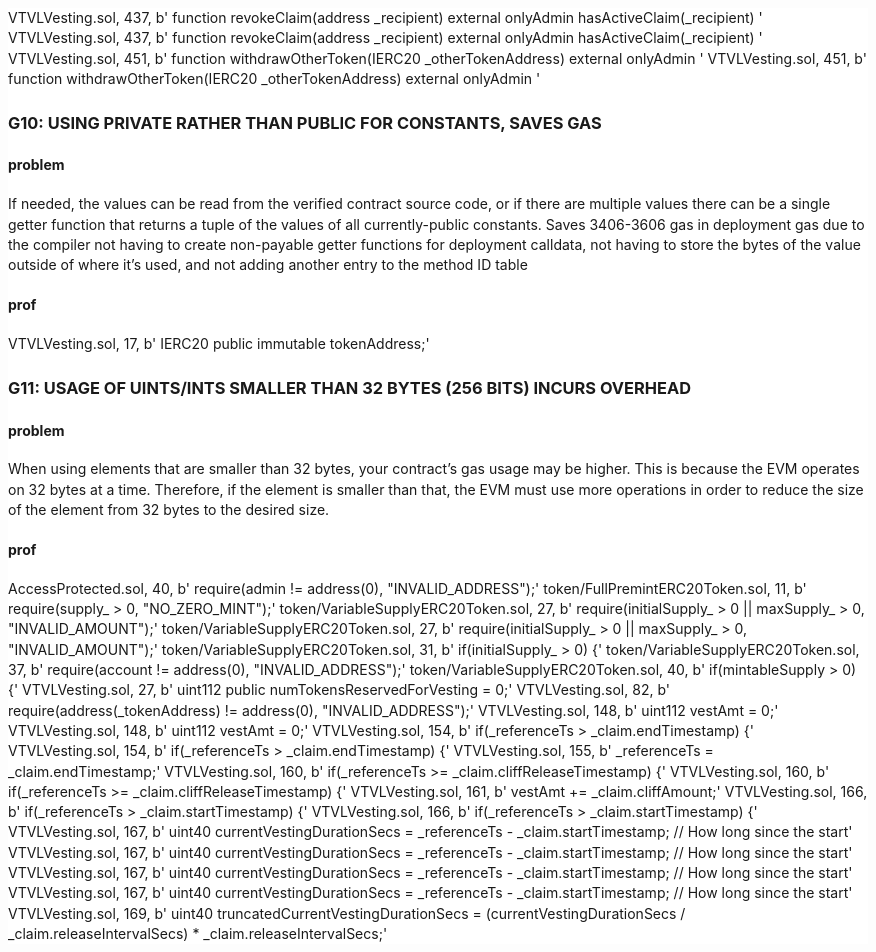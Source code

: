 VTVLVesting.sol, 437, b'    function revokeClaim(address _recipient) external onlyAdmin hasActiveClaim(_recipient) '
VTVLVesting.sol, 437, b'    function revokeClaim(address _recipient) external onlyAdmin hasActiveClaim(_recipient) '
VTVLVesting.sol, 451, b'    function withdrawOtherToken(IERC20 _otherTokenAddress) external onlyAdmin '
VTVLVesting.sol, 451, b'    function withdrawOtherToken(IERC20 _otherTokenAddress) external onlyAdmin '

### G10: USING PRIVATE RATHER THAN PUBLIC FOR CONSTANTS, SAVES GAS
#### problem
If needed, the values can be read from the verified contract source code, or if there are multiple values there can be a single getter function that returns a tuple of the values of all currently-public constants. Saves 3406-3606 gas in deployment gas due to the compiler not having to create non-payable getter functions for deployment calldata, not having to store the bytes of the value outside of where it’s used, and not adding another entry to the method ID table
#### prof
VTVLVesting.sol, 17, b'    IERC20 public immutable tokenAddress;'

### G11: USAGE OF UINTS/INTS SMALLER THAN 32 BYTES (256 BITS) INCURS OVERHEAD
#### problem
When using elements that are smaller than 32 bytes, your contract’s gas usage may be higher. This is because the EVM operates on 32 bytes at a time. Therefore, if the element is smaller than that, the EVM must use more operations in order to reduce the size of the element from 32 bytes to the desired size.
#### prof
AccessProtected.sol, 40, b'        require(admin != address(0), "INVALID_ADDRESS");'
token/FullPremintERC20Token.sol, 11, b'        require(supply_ > 0, "NO_ZERO_MINT");'
token/VariableSupplyERC20Token.sol, 27, b'        require(initialSupply_ > 0 || maxSupply_ > 0, "INVALID_AMOUNT");'
token/VariableSupplyERC20Token.sol, 27, b'        require(initialSupply_ > 0 || maxSupply_ > 0, "INVALID_AMOUNT");'
token/VariableSupplyERC20Token.sol, 31, b'        if(initialSupply_ > 0) {'
token/VariableSupplyERC20Token.sol, 37, b'        require(account != address(0), "INVALID_ADDRESS");'
token/VariableSupplyERC20Token.sol, 40, b'        if(mintableSupply > 0) {'
VTVLVesting.sol, 27, b'    uint112 public numTokensReservedForVesting = 0;'
VTVLVesting.sol, 82, b'        require(address(_tokenAddress) != address(0), "INVALID_ADDRESS");'
VTVLVesting.sol, 148, b'        uint112 vestAmt = 0;'
VTVLVesting.sol, 148, b'        uint112 vestAmt = 0;'
VTVLVesting.sol, 154, b'            if(_referenceTs > _claim.endTimestamp) {'
VTVLVesting.sol, 154, b'            if(_referenceTs > _claim.endTimestamp) {'
VTVLVesting.sol, 155, b'                _referenceTs = _claim.endTimestamp;'
VTVLVesting.sol, 160, b'            if(_referenceTs >= _claim.cliffReleaseTimestamp) {'
VTVLVesting.sol, 160, b'            if(_referenceTs >= _claim.cliffReleaseTimestamp) {'
VTVLVesting.sol, 161, b'                vestAmt += _claim.cliffAmount;'
VTVLVesting.sol, 166, b'            if(_referenceTs > _claim.startTimestamp) {'
VTVLVesting.sol, 166, b'            if(_referenceTs > _claim.startTimestamp) {'
VTVLVesting.sol, 167, b'                uint40 currentVestingDurationSecs = _referenceTs - _claim.startTimestamp; // How long since the start'
VTVLVesting.sol, 167, b'                uint40 currentVestingDurationSecs = _referenceTs - _claim.startTimestamp; // How long since the start'
VTVLVesting.sol, 167, b'                uint40 currentVestingDurationSecs = _referenceTs - _claim.startTimestamp; // How long since the start'
VTVLVesting.sol, 167, b'                uint40 currentVestingDurationSecs = _referenceTs - _claim.startTimestamp; // How long since the start'
VTVLVesting.sol, 169, b'                uint40 truncatedCurrentVestingDurationSecs = (currentVestingDurationSecs / _claim.releaseIntervalSecs) * _claim.releaseIntervalSecs;'